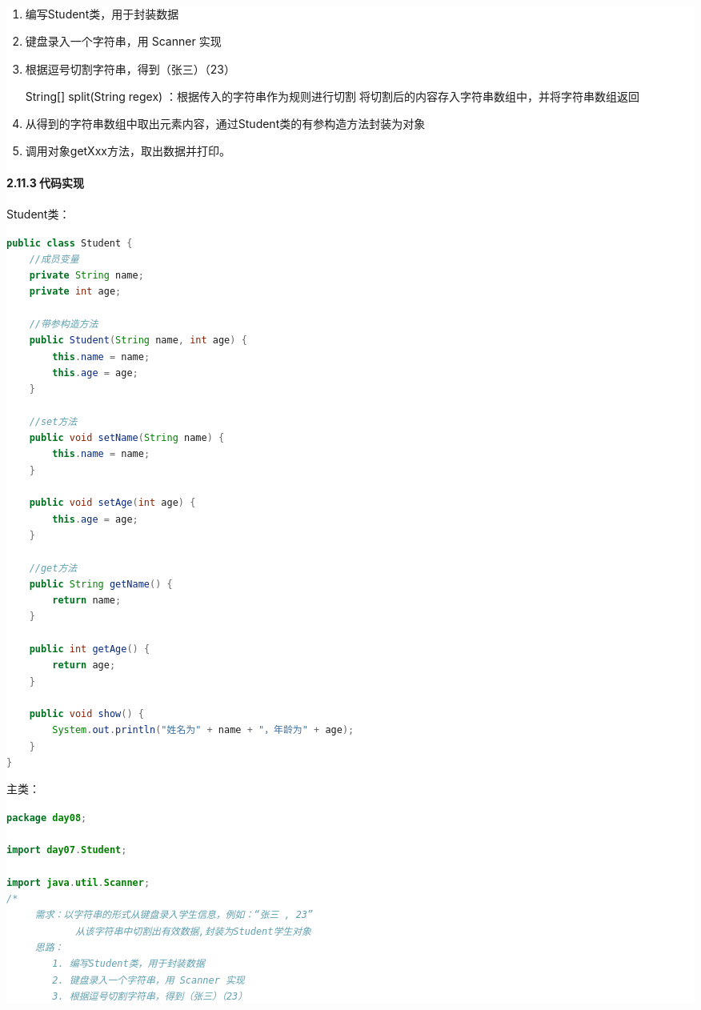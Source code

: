 1. 编写Student类，用于封装数据

2. 键盘录入一个字符串，用 Scanner 实现

3. 根据逗号切割字符串，得到（张三）（23）

   String[] split(String regex) ：根据传入的字符串作为规则进行切割
   将切割后的内容存入字符串数组中，并将字符串数组返回

4. 从得到的字符串数组中取出元素内容，通过Student类的有参构造方法封装为对象

5. 调用对象getXxx方法，取出数据并打印。

#### 2.11.3 代码实现

Student类：

```java
public class Student {
    //成员变量
    private String name;
    private int age;

    //带参构造方法
    public Student(String name, int age) {
        this.name = name;
        this.age = age;
    }

    //set方法
    public void setName(String name) {
        this.name = name;
    }

    public void setAge(int age) {
        this.age = age;
    }

    //get方法
    public String getName() {
        return name;
    }

    public int getAge() {
        return age;
    }

    public void show() {
        System.out.println("姓名为" + name + "，年龄为" + age);
    }
}
```

主类：

```java
package day08;

import day07.Student;

import java.util.Scanner;
/*
     需求：以字符串的形式从键盘录入学生信息，例如：“张三 , 23”
            从该字符串中切割出有效数据,封装为Student学生对象
     思路：
        1. 编写Student类，用于封装数据
        2. 键盘录入一个字符串，用 Scanner 实现
        3. 根据逗号切割字符串，得到（张三）（23）
```